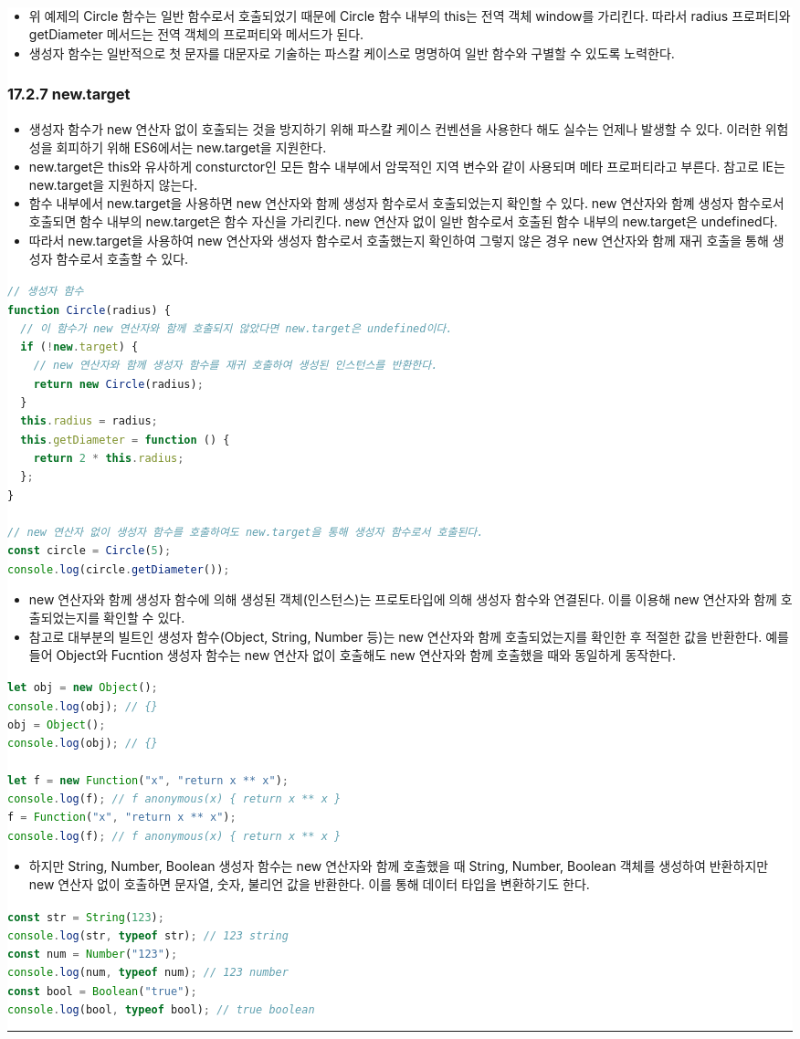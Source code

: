   - 위 예제의 Circle 함수는 일반 함수로서 호출되었기 때문에 Circle 함수 내부의 this는 전역 객체 window를 가리킨다. 따라서 radius 프로퍼티와 getDiameter 메서드는 전역 객체의 프로퍼티와 메서드가 된다.
  - 생성자 함수는 일반적으로 첫 문자를 대문자로 기술하는 파스칼 케이스로 명명하여 일반 함수와 구별할 수 있도록 노력한다.

  ### 17.2.7 new.target

  - 생성자 함수가 new 연산자 없이 호출되는 것을 방지하기 위해 파스칼 케이스 컨벤션을 사용한다 해도 실수는 언제나 발생할 수 있다. 이러한 위험성을 회피하기 위해 ES6에서는 new.target을 지원한다.
  - new.target은 this와 유사하게 consturctor인 모든 함수 내부에서 암묵적인 지역 변수와 같이 사용되며 메타 프로퍼티라고 부른다. 참고로 IE는 new.target을 지원하지 않는다.
  - 함수 내부에서 new.target을 사용하면 new 연산자와 함께 생성자 함수로서 호출되었는지 확인할 수 있다. new 연산자와 함꼐 생성자 함수로서 호출되면 함수 내부의 new.target은 함수 자신을 가리킨다. new 연산자 없이 일반 함수로서 호출된 함수 내부의 new.target은 undefined다.
  - 따라서 new.target을 사용하여 new 연산자와 생성자 함수로서 호출했는지 확인하여 그렇지 않은 경우 new 연산자와 함께 재귀 호출을 통해 생성자 함수로서 호출할 수 있다.

  ```jsx
  // 생성자 함수
  function Circle(radius) {
    // 이 함수가 new 연산자와 함께 호출되지 않았다면 new.target은 undefined이다.
    if (!new.target) {
      // new 연산자와 함께 생성자 함수를 재귀 호출하여 생성된 인스턴스를 반환한다.
      return new Circle(radius);
    }
    this.radius = radius;
    this.getDiameter = function () {
      return 2 * this.radius;
    };
  }

  // new 연산자 없이 생성자 함수를 호출하여도 new.target을 통해 생성자 함수로서 호출된다.
  const circle = Circle(5);
  console.log(circle.getDiameter());
  ```

  - new 연산자와 함께 생성자 함수에 의해 생성된 객체(인스턴스)는 프로토타입에 의해 생성자 함수와 연결된다. 이를 이용해 new 연산자와 함께 호출되었는지를 확인할 수 있다.
  - 참고로 대부분의 빌트인 생성자 함수(Object, String, Number 등)는 new 연산자와 함께 호출되었는지를 확인한 후 적절한 값을 반환한다. 예를들어 Object와 Fucntion 생성자 함수는 new 연산자 없이 호출해도 new 연산자와 함께 호출했을 때와 동일하게 동작한다.

  ```jsx
  let obj = new Object();
  console.log(obj); // {}
  obj = Object();
  console.log(obj); // {}

  let f = new Function("x", "return x ** x");
  console.log(f); // f anonymous(x) { return x ** x }
  f = Function("x", "return x ** x");
  console.log(f); // f anonymous(x) { return x ** x }
  ```

  - 하지만 String, Number, Boolean 생성자 함수는 new 연산자와 함께 호출했을 때 String, Number, Boolean 객체를 생성하여 반환하지만 new 연산자 없이 호출하면 문자열, 숫자, 불리언 값을 반환한다. 이를 통해 데이터 타입을 변환하기도 한다.

  ```jsx
  const str = String(123);
  console.log(str, typeof str); // 123 string
  const num = Number("123");
  console.log(num, typeof num); // 123 number
  const bool = Boolean("true");
  console.log(bool, typeof bool); // true boolean
  ```

---